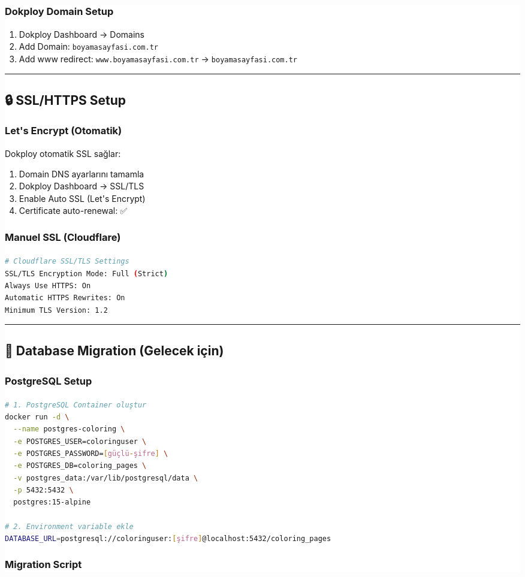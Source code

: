 ### Dokploy Domain Setup

1. Dokploy Dashboard → Domains
2. Add Domain: `boyamasayfasi.com.tr`
3. Add www redirect: `www.boyamasayfasi.com.tr` → `boyamasayfasi.com.tr`

---

## 🔒 SSL/HTTPS Setup

### Let's Encrypt (Otomatik)

Dokploy otomatik SSL sağlar:

1. Domain DNS ayarlarını tamamla
2. Dokploy Dashboard → SSL/TLS
3. Enable Auto SSL (Let's Encrypt)
4. Certificate auto-renewal: ✅

### Manuel SSL (Cloudflare)

```bash
# Cloudflare SSL/TLS Settings
SSL/TLS Encryption Mode: Full (Strict)
Always Use HTTPS: On
Automatic HTTPS Rewrites: On
Minimum TLS Version: 1.2
```

---

## 💾 Database Migration (Gelecek için)

### PostgreSQL Setup

```bash
# 1. PostgreSQL Container oluştur
docker run -d \
  --name postgres-coloring \
  -e POSTGRES_USER=coloringuser \
  -e POSTGRES_PASSWORD=[güçlü-şifre] \
  -e POSTGRES_DB=coloring_pages \
  -v postgres_data:/var/lib/postgresql/data \
  -p 5432:5432 \
  postgres:15-alpine

# 2. Environment variable ekle
DATABASE_URL=postgresql://coloringuser:[şifre]@localhost:5432/coloring_pages
```

### Migration Script
